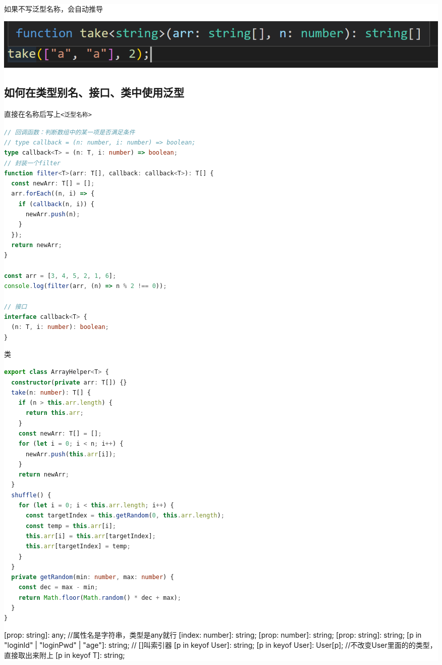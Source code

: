 
如果不写泛型名称，会自动推导

![](../public/ts/2023-02-07-11-20-35.png)

## 如何在类型别名、接口、类中使用泛型

直接在名称后写上`<泛型名称>`

```typescript
// 回调函数：判断数组中的某一项是否满足条件
// type callback = (n: number, i: number) => boolean;
type callback<T> = (n: T, i: number) => boolean;
// 封装一个filter
function filter<T>(arr: T[], callback: callback<T>): T[] {
  const newArr: T[] = [];
  arr.forEach((n, i) => {
    if (callback(n, i)) {
      newArr.push(n);
    }
  });
  return newArr;
}

const arr = [3, 4, 5, 2, 1, 6];
console.log(filter(arr, (n) => n % 2 !== 0));

// 接口
interface callback<T> {
  (n: T, i: number): boolean;
}
```

类

```typescript
export class ArrayHelper<T> {
  constructor(private arr: T[]) {}
  take(n: number): T[] {
    if (n > this.arr.length) {
      return this.arr;
    }
    const newArr: T[] = [];
    for (let i = 0; i < n; i++) {
      newArr.push(this.arr[i]);
    }
    return newArr;
  }
  shuffle() {
    for (let i = 0; i < this.arr.length; i++) {
      const targetIndex = this.getRandom(0, this.arr.length);
      const temp = this.arr[i];
      this.arr[i] = this.arr[targetIndex];
      this.arr[targetIndex] = temp;
    }
  }
  private getRandom(min: number, max: number) {
    const dec = max - min;
    return Math.floor(Math.random() * dec + max);
  }
}
```

  [prop: string]: any; //属性名是字符串，类型是any就行
  [index: number]: string;
  [prop: number]: string;
  [prop: string]: string;
  [p in "loginId" | "loginPwd" | "age"]: string; //  []叫索引器
  [p in keyof User]: string;
  [p in keyof User]: User[p]; //不改变User里面的的类型，直接取出来附上
  [p in keyof T]: string;